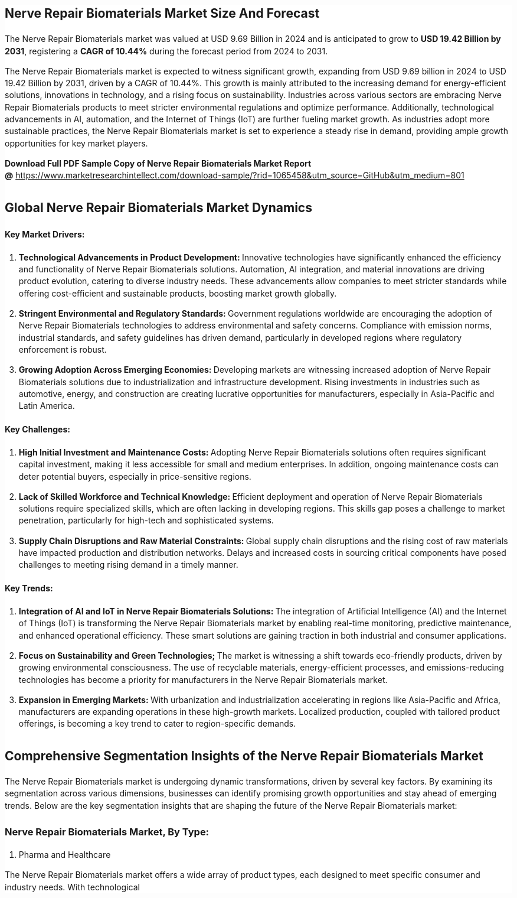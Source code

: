 <h2>Nerve Repair Biomaterials Market Size And Forecast</h2><p>The Nerve Repair Biomaterials market was valued at USD 9.69 Billion in 2024 and is anticipated to grow to <strong>USD 19.42 Billion by 2031</strong>, registering a <strong>CAGR of 10.44%</strong> during the forecast period from 2024 to 2031.</p><p>The Nerve Repair Biomaterials market is expected to witness significant growth, expanding from USD 9.69 billion in 2024 to USD 19.42 Billion by 2031, driven by a CAGR of 10.44%. This growth is mainly attributed to the increasing demand for energy-efficient solutions, innovations in technology, and a rising focus on sustainability. Industries across various sectors are embracing Nerve Repair Biomaterials products to meet stricter environmental regulations and optimize performance. Additionally, technological advancements in AI, automation, and the Internet of Things (IoT) are further fueling market growth. As industries adopt more sustainable practices, the Nerve Repair Biomaterials market is set to experience a steady rise in demand, providing ample growth opportunities for key market players.</p><p><strong>Download Full PDF Sample Copy of Nerve Repair Biomaterials Market Report @</strong>&nbsp;<a href="https://www.marketresearchintellect.com/download-sample/?rid=1065458&amp;utm_source=GitHub&amp;utm_medium=801">https://www.marketresearchintellect.com/download-sample/?rid=1065458&amp;utm_source=GitHub&amp;utm_medium=801</a></p><h2>Global Nerve Repair Biomaterials Market Dynamics</h2><h4><strong>Key Market Drivers:</strong></h4><ol><li><p><strong>Technological Advancements in Product Development:&nbsp;</strong>Innovative technologies have significantly enhanced the efficiency and functionality of Nerve Repair Biomaterials solutions. Automation, AI integration, and material innovations are driving product evolution, catering to diverse industry needs. These advancements allow companies to meet stricter standards while offering cost-efficient and sustainable products, boosting market growth globally.</p></li><li><p><strong>Stringent Environmental and Regulatory Standards:&nbsp;</strong>Government regulations worldwide are encouraging the adoption of Nerve Repair Biomaterials technologies to address environmental and safety concerns. Compliance with emission norms, industrial standards, and safety guidelines has driven demand, particularly in developed regions where regulatory enforcement is robust.</p></li><li><p><strong>Growing Adoption Across Emerging Economies:&nbsp;</strong>Developing markets are witnessing increased adoption of Nerve Repair Biomaterials solutions due to industrialization and infrastructure development. Rising investments in industries such as automotive, energy, and construction are creating lucrative opportunities for manufacturers, especially in Asia-Pacific and Latin America.</p></li></ol><h4><strong>Key Challenges:</strong></h4><ol><li><p><strong>High Initial Investment and Maintenance Costs:&nbsp;</strong>Adopting Nerve Repair Biomaterials solutions often requires significant capital investment, making it less accessible for small and medium enterprises. In addition, ongoing maintenance costs can deter potential buyers, especially in price-sensitive regions.</p></li><li><p><strong>Lack of Skilled Workforce and Technical Knowledge:&nbsp;</strong>Efficient deployment and operation of Nerve Repair Biomaterials solutions require specialized skills, which are often lacking in developing regions. This skills gap poses a challenge to market penetration, particularly for high-tech and sophisticated systems.</p></li><li><p><strong>Supply Chain Disruptions and Raw Material Constraints:&nbsp;</strong>Global supply chain disruptions and the rising cost of raw materials have impacted production and distribution networks. Delays and increased costs in sourcing critical components have posed challenges to meeting rising demand in a timely manner.</p></li></ol><h4><strong>Key Trends:</strong></h4><ol><li><p><strong>Integration of AI and IoT in Nerve Repair Biomaterials Solutions:&nbsp;</strong>The integration of Artificial Intelligence (AI) and the Internet of Things (IoT) is transforming the Nerve Repair Biomaterials market by enabling real-time monitoring, predictive maintenance, and enhanced operational efficiency. These smart solutions are gaining traction in both industrial and consumer applications.</p></li><li><p><strong>Focus on Sustainability and Green Technologies;&nbsp;</strong>The market is witnessing a shift towards eco-friendly products, driven by growing environmental consciousness. The use of recyclable materials, energy-efficient processes, and emissions-reducing technologies has become a priority for manufacturers in the Nerve Repair Biomaterials market.</p></li><li><p><strong>Expansion in Emerging Markets:&nbsp;</strong>With urbanization and industrialization accelerating in regions like Asia-Pacific and Africa, manufacturers are expanding operations in these high-growth markets. Localized production, coupled with tailored product offerings, is becoming a key trend to cater to region-specific demands.</p></li></ol><div class="article-main__content" data-test-id="publishing-text-block"><h2>Comprehensive Segmentation Insights of the Nerve Repair Biomaterials Market</h2><p>The Nerve Repair Biomaterials market is undergoing dynamic transformations, driven by several key factors. By examining its segmentation across various dimensions, businesses can identify promising growth opportunities and stay ahead of emerging trends. Below are the key segmentation insights that are shaping the future of the Nerve Repair Biomaterials market:</p><h3><strong>Nerve Repair Biomaterials Market, By Type:<br /></strong></h3><ol><li>Pharma and Healthcare</li></ol><p>The Nerve Repair Biomaterials market offers a wide array of product types, each designed to meet specific consumer and industry needs. With technological